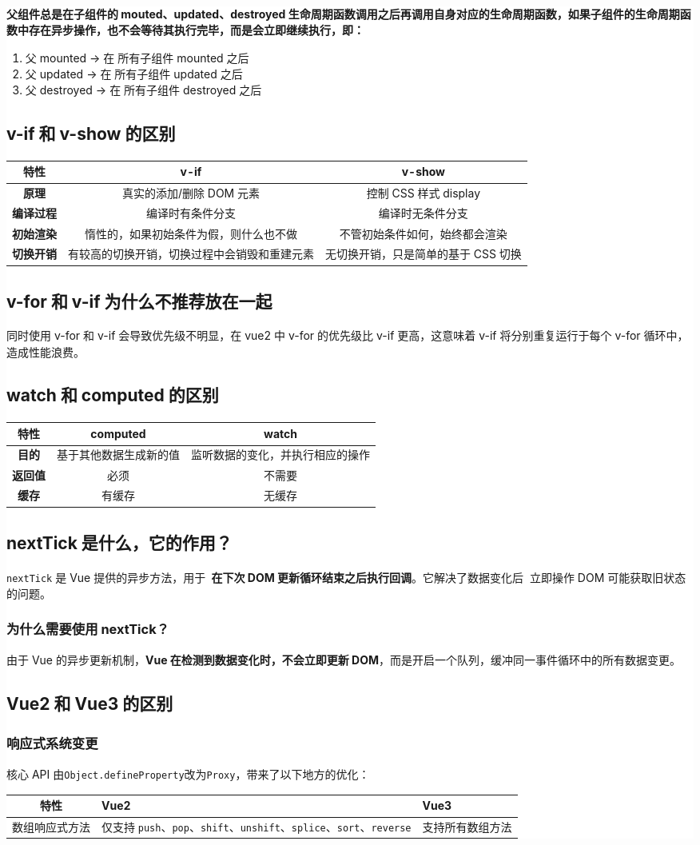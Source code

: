 **父组件总是在子组件的 mouted、updated、destroyed 生命周期函数调用之后再调用自身对应的生命周期函数，如果子组件的生命周期函数中存在异步操作，也不会等待其执行完毕，而是会立即继续执行，即：**

1. 父 mounted → 在 所有子组件 mounted 之后
2. 父 updated → 在 所有子组件 updated 之后
3. 父 destroyed → 在 所有子组件 destroyed 之后

<ImageBuilder :source="['lifecycle.jpg']" />

## v-if 和 v-show 的区别

|     特性     |                     v-if                     |               v-show                |
| :----------: | :------------------------------------------: | :---------------------------------: |
|   **原理**   |           真实的添加/删除 DOM 元素           |        控制 CSS 样式 display        |
| **编译过程** |               编译时有条件分支               |          编译时无条件分支           |
| **初始渲染** |    惰性的，如果初始条件为假，则什么也不做    |   不管初始条件如何，始终都会渲染    |
| **切换开销** | 有较高的切换开销，切换过程中会销毁和重建元素 | 无切换开销，只是简单的基于 CSS 切换 |

## v-for 和 v-if 为什么不推荐放在一起

同时使用 v-for 和 v-if 会导致优先级不明显，在 vue2 中 v-for 的优先级比 v-if 更高，这意味着 v-if 将分别重复运行于每个 v-for 循环中，造成性能浪费。

## watch 和 computed 的区别

|    特性    |        computed        |              watch               |
| :--------: | :--------------------: | :------------------------------: |
|  **目的**  | 基于其他数据生成新的值 | 监听数据的变化，并执行相应的操作 |
| **返回值** |          必须          |              不需要              |
|  **缓存**  |         有缓存         |              无缓存              |

## nextTick 是什么，它的作用？

`nextTick` 是 Vue 提供的异步方法，用于 **​ 在下次 DOM 更新循环结束之后执行回调**。它解决了数据变化后 ​ 立即操作 DOM 可能获取旧状态 ​ 的问题。

### 为什么需要使用 nextTick？

由于 Vue 的异步更新机制，**Vue 在检测到数据变化时，不会立即更新 DOM**，而是开启一个队列，缓冲同一事件循环中的所有数据变更。

## Vue2 和 Vue3 的区别

### 响应式系统变更

核心 API 由`Object.defineProperty`改为`Proxy`，带来了以下地方的优化：

|      特性      | Vue2                                                                  | Vue3             |
| :------------: | :-------------------------------------------------------------------- | :--------------- |
| 数组响应式方法 | 仅支持 `push`、`pop`、`shift`、`unshift`、`splice`、`sort`、`reverse` | 支持所有数组方法 |
